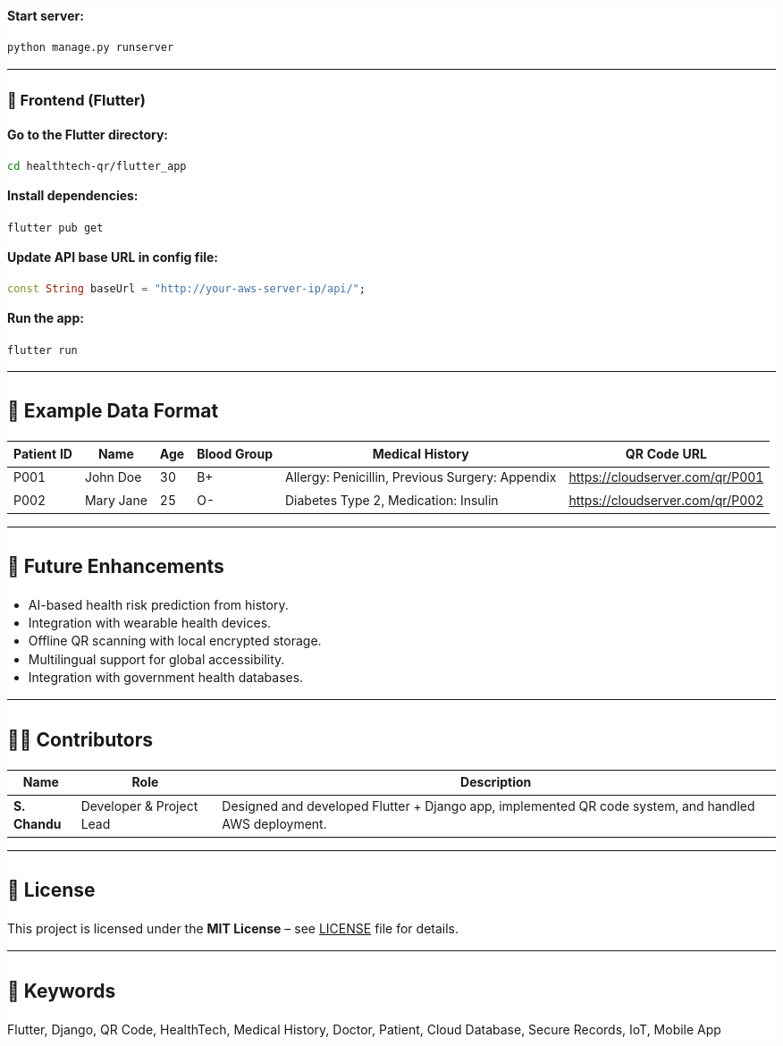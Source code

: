 **Start server:**
```bash
python manage.py runserver
```

---

### 📱 Frontend (Flutter)
**Go to the Flutter directory:**
```bash
cd healthtech-qr/flutter_app
```

**Install dependencies:**
```bash
flutter pub get
```

**Update API base URL in config file:**
```dart
const String baseUrl = "http://your-aws-server-ip/api/";
```

**Run the app:**
```bash
flutter run
```

---

## 🧾 Example Data Format

| Patient ID | Name | Age | Blood Group | Medical History | QR Code URL |
|------------|------|-----|------------|----------------|------------|
| P001 | John Doe | 30 | B+ | Allergy: Penicillin, Previous Surgery: Appendix | https://cloudserver.com/qr/P001 |
| P002 | Mary Jane | 25 | O- | Diabetes Type 2, Medication: Insulin | https://cloudserver.com/qr/P002 |

---

## 🚀 Future Enhancements
- AI-based health risk prediction from history.  
- Integration with wearable health devices.  
- Offline QR scanning with local encrypted storage.  
- Multilingual support for global accessibility.  
- Integration with government health databases.

---

## 👨‍💻 Contributors
| Name | Role | Description |
|------|------|-------------|
| **S. Chandu** | Developer & Project Lead | Designed and developed Flutter + Django app, implemented QR code system, and handled AWS deployment. |

---

## 📄 License
This project is licensed under the **MIT License** – see [LICENSE](LICENSE) file for details.

---

## 🧠 Keywords
Flutter, Django, QR Code, HealthTech, Medical History, Doctor, Patient, Cloud Database, Secure Records, IoT, Mobile App

